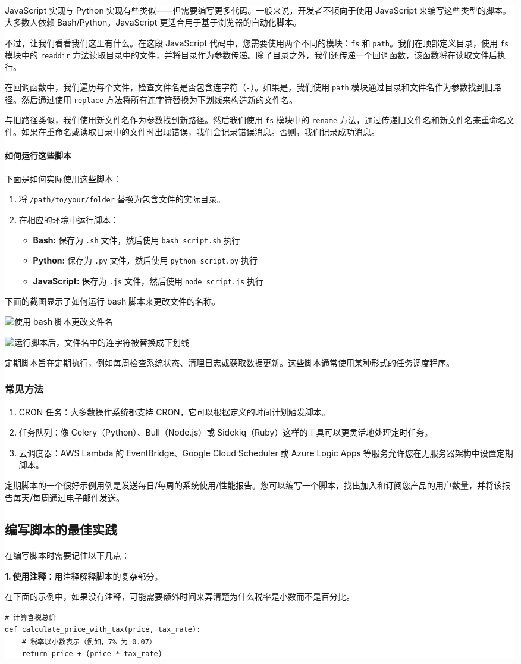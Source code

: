 JavaScript 实现与 Python 实现有些类似——但需要编写更多代码。一般来说，开发者不倾向于使用 JavaScript 来编写这些类型的脚本。大多数人依赖 Bash/Python。JavaScript 更适合用于基于浏览器的自动化脚本。

不过，让我们看看我们这里有什么。在这段 JavaScript 代码中，您需要使用两个不同的模块：`fs` 和 `path`。我们在顶部定义目录，使用 `fs` 模块中的 `readdir` 方法读取目录中的文件，并将目录作为参数传递。除了目录之外，我们还传递一个回调函数，该函数将在读取文件后执行。

在回调函数中，我们遍历每个文件，检查文件名是否包含连字符（`-`）。如果是，我们使用 `path` 模块通过目录和文件名作为参数找到旧路径。然后通过使用 `replace` 方法将所有连字符替换为下划线来构造新的文件名。

与旧路径类似，我们使用新文件名作为参数找到新路径。然后我们使用 `fs` 模块中的 `rename` 方法，通过传递旧文件名和新文件名来重命名文件。如果在重命名或读取目录中的文件时出现错误，我们会记录错误消息。否则，我们记录成功消息。

#### 如何运行这些脚本

下面是如何实际使用这些脚本：

1.  将 `/path/to/your/folder` 替换为包含文件的实际目录。
    
2.  在相应的环境中运行脚本：
    
    -   **Bash:** 保存为 `.sh` 文件，然后使用 `bash script.sh` 执行
        
    -   **Python:** 保存为 `.py` 文件，然后使用 `python script.py` 执行
        
    -   **JavaScript:** 保存为 `.js` 文件，然后使用 `node script.js` 执行
        

下面的截图显示了如何运行 bash 脚本来更改文件的名称。

![使用 bash 脚本更改文件名](https://cdn.hashnode.com/res/hashnode/image/upload/v1737563774216/f31158ab-da77-4b18-8625-ee0b2522e3e6.png)

![运行脚本后，文件名中的连字符被替换成下划线](https://cdn.hashnode.com/res/hashnode/image/upload/v1737563640766/4aa508af-1f0e-4fad-8b2c-ac2369cbe337.png)

定期脚本旨在定期执行，例如每周检查系统状态、清理日志或获取数据更新。这些脚本通常使用某种形式的任务调度程序。

### 常见方法

1.  CRON 任务：大多数操作系统都支持 CRON，它可以根据定义的时间计划触发脚本。
    
2.  任务队列：像 Celery（Python）、Bull（Node.js）或 Sidekiq（Ruby）这样的工具可以更灵活地处理定时任务。
    
3.  云调度器：AWS Lambda 的 EventBridge、Google Cloud Scheduler 或 Azure Logic Apps 等服务允许您在无服务器架构中设置定期脚本。
    

定期脚本的一个很好示例用例是发送每日/每周的系统使用/性能报告。您可以编写一个脚本，找出加入和订阅您产品的用户数量，并将该报告每天/每周通过电子邮件发送。

## 编写脚本的最佳实践

在编写脚本时需要记住以下几点：

**1\. 使用注释**：用注释解释脚本的复杂部分。

在下面的示例中，如果没有注释，可能需要额外时间来弄清楚为什么税率是小数而不是百分比。

```
# 计算含税总价
def calculate_price_with_tax(price, tax_rate):
    # 税率以小数表示（例如，7% 为 0.07）
    return price + (price * tax_rate)
```
